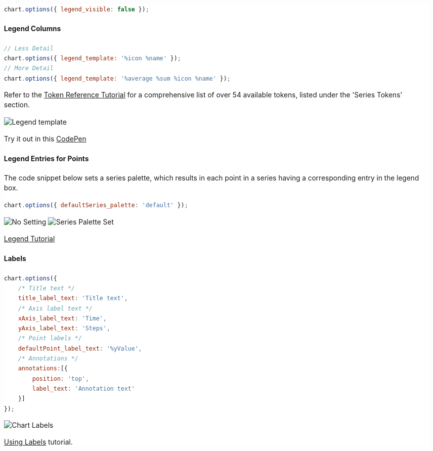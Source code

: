 ```js
chart.options({ legend_visible: false });
```
#### Legend Columns 

```js
// Less Detail
chart.options({ legend_template: '%icon %name' });
// More Detail
chart.options({ legend_template: '%average %sum %icon %name' });
```
Refer to the [Token Reference Tutorial](https://jscharting.com/tutorials/js-chart-labels/token-reference/) for a comprehensive list of over 54 available tokens, listed under the 'Series Tokens' section.

![Legend template](https://jscharting.com/documentation/tutorials/images/getting-started/legend-template.png "Legend template")


Try it out in this [CodePen](https://codepen.io/jsblog/pen/NWBQWGQ)

#### Legend Entries for Points
The code snippet below sets a series palette, which results in each point in a series having a corresponding entry in the legend box.
```js
chart.options({ defaultSeries_palette: 'default' });
```

![No Setting](https://jscharting.com/documentation/tutorials/images/getting-started/default-palette.png "No Setting")
![Series Palette Set](https://jscharting.com/documentation/tutorials/images/getting-started/default-series-palette.png "Series Palette Set")

[Legend Tutorial](https://jscharting.com/tutorials/js-chart-legend/)

#### Labels

```js
chart.options({
    /* Title text */
    title_label_text: 'Title text',
    /* Axis label text */
    xAxis_label_text: 'Time',
    yAxis_label_text: 'Steps',
    /* Point labels */
    defaultPoint_label_text: '%yValue',
    /* Annotations */
    annotations:[{
        position: 'top',
        label_text: 'Annotation text'
    }]
});
```

![Chart Labels](https://jscharting.com/documentation/tutorials/images/getting-started/label-text.png "Chart Labels")

[Using Labels](https://jscharting.com/tutorials/js-chart-labels/) tutorial.
